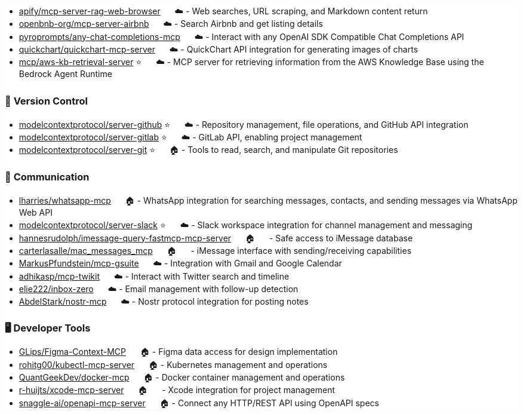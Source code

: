 - [apify/mcp-server-rag-web-browser](https://github.com/apify/mcp-server-rag-web-browser) <img src="https://cdn.jsdelivr.net/gh/devicons/devicon/icons/typescript/typescript-original.svg" width="16" height="16"/> ☁️ - Web searches, URL scraping, and Markdown content return
- [openbnb-org/mcp-server-airbnb](https://github.com/openbnb-org/mcp-server-airbnb) <img src="https://cdn.jsdelivr.net/gh/devicons/devicon/icons/typescript/typescript-original.svg" width="16" height="16"/> ☁️ - Search Airbnb and get listing details
- [pyroprompts/any-chat-completions-mcp](https://github.com/pyroprompts/any-chat-completions-mcp) <img src="https://cdn.jsdelivr.net/gh/devicons/devicon/icons/python/python-original.svg" width="16" height="16"/> ☁️ - Interact with any OpenAI SDK Compatible Chat Completions API
- [quickchart/quickchart-mcp-server](https://github.com/quickchart/quickchart-mcp-server) <img src="https://cdn.jsdelivr.net/gh/devicons/devicon/icons/typescript/typescript-original.svg" width="16" height="16"/> ☁️ - QuickChart API integration for generating images of charts
- [mcp/aws-kb-retrieval-server](https://hub.docker.com/r/mcp/aws-kb-retrieval-server) ⭐ <img src="https://cdn.jsdelivr.net/gh/devicons/devicon/icons/typescript/typescript-original.svg" width="16" height="16"/> ☁️ - MCP server for retrieving information from the AWS Knowledge Base using the Bedrock Agent Runtime

### 🔄 <a name="version-control"></a>Version Control

- [modelcontextprotocol/server-github](https://github.com/modelcontextprotocol/server-github) ⭐ <img src="https://cdn.jsdelivr.net/gh/devicons/devicon/icons/typescript/typescript-original.svg" width="16" height="16"/> ☁️ - Repository management, file operations, and GitHub API integration
- [modelcontextprotocol/server-gitlab](https://github.com/modelcontextprotocol/server-gitlab) ⭐ <img src="https://cdn.jsdelivr.net/gh/devicons/devicon/icons/typescript/typescript-original.svg" width="16" height="16"/> ☁️ - GitLab API, enabling project management
- [modelcontextprotocol/server-git](https://github.com/modelcontextprotocol/server-git) ⭐ <img src="https://cdn.jsdelivr.net/gh/devicons/devicon/icons/typescript/typescript-original.svg" width="16" height="16"/> 🏠 - Tools to read, search, and manipulate Git repositories

### 💬 <a name="communication"></a>Communication

- [lharries/whatsapp-mcp](https://github.com/lharries/whatsapp-mcp) <img src="https://cdn.jsdelivr.net/gh/devicons/devicon/icons/python/python-original.svg" width="16" height="16"/> 🏠 - WhatsApp integration for searching messages, contacts, and sending messages via WhatsApp Web API
- [modelcontextprotocol/server-slack](https://github.com/modelcontextprotocol/server-slack) ⭐ <img src="https://cdn.jsdelivr.net/gh/devicons/devicon/icons/typescript/typescript-original.svg" width="16" height="16"/> ☁️ - Slack workspace integration for channel management and messaging
- [hannesrudolph/imessage-query-fastmcp-mcp-server](https://github.com/hannesrudolph/imessage-query-fastmcp-mcp-server) <img src="https://cdn.jsdelivr.net/gh/devicons/devicon/icons/python/python-original.svg" width="16" height="16"/> 🏠 <img src="https://cdn.jsdelivr.net/gh/devicons/devicon/icons/apple/apple-original.svg" width="16" height="16"/> - Safe access to iMessage database
- [carterlasalle/mac_messages_mcp](https://github.com/carterlasalle/mac_messages_mcp) <img src="https://cdn.jsdelivr.net/gh/devicons/devicon/icons/python/python-original.svg" width="16" height="16"/> 🏠 <img src="https://cdn.jsdelivr.net/gh/devicons/devicon/icons/apple/apple-original.svg" width="16" height="16"/> - iMessage interface with sending/receiving capabilities
- [MarkusPfundstein/mcp-gsuite](https://github.com/MarkusPfundstein/mcp-gsuite) <img src="https://cdn.jsdelivr.net/gh/devicons/devicon/icons/python/python-original.svg" width="16" height="16"/> ☁️ - Integration with Gmail and Google Calendar
- [adhikasp/mcp-twikit](https://github.com/adhikasp/mcp-twikit) <img src="https://cdn.jsdelivr.net/gh/devicons/devicon/icons/python/python-original.svg" width="16" height="16"/> ☁️ - Interact with Twitter search and timeline
- [elie222/inbox-zero](https://github.com/elie222/inbox-zero/tree/main/apps/mcp-server) <img src="https://cdn.jsdelivr.net/gh/devicons/devicon/icons/python/python-original.svg" width="16" height="16"/> ☁️ - Email management with follow-up detection
- [AbdelStark/nostr-mcp](https://github.com/AbdelStark/nostr-mcp) <img src="https://cdn.jsdelivr.net/gh/devicons/devicon/icons/typescript/typescript-original.svg" width="16" height="16"/> ☁️ - Nostr protocol integration for posting notes

### 🖥️ <a name="developer-tools"></a>Developer Tools

- [GLips/Figma-Context-MCP](https://github.com/GLips/Figma-Context-MCP) <img src="https://cdn.jsdelivr.net/gh/devicons/devicon/icons/typescript/typescript-original.svg" width="16" height="16"/> 🏠 - Figma data access for design implementation
- [rohitg00/kubectl-mcp-server](https://github.com/rohitg00/kubectl-mcp-server) <img src="https://cdn.jsdelivr.net/gh/devicons/devicon/icons/python/python-original.svg" width="16" height="16"/> 🏠 - Kubernetes management and operations
- [QuantGeekDev/docker-mcp](https://github.com/QuantGeekDev/docker-mcp) <img src="https://cdn.jsdelivr.net/gh/devicons/devicon/icons/go/go-original-wordmark.svg" width="16" height="16"/> 🏠 - Docker container management and operations
- [r-huijts/xcode-mcp-server](https://github.com/r-huijts/xcode-mcp-server) <img src="https://cdn.jsdelivr.net/gh/devicons/devicon/icons/typescript/typescript-original.svg" width="16" height="16"/> 🏠 <img src="https://cdn.jsdelivr.net/gh/devicons/devicon/icons/apple/apple-original.svg" width="16" height="16"/> - Xcode integration for project management
- [snaggle-ai/openapi-mcp-server](https://github.com/snaggle-ai/openapi-mcp-server) <img src="https://cdn.jsdelivr.net/gh/devicons/devicon/icons/go/go-original-wordmark.svg" width="16" height="16"/> 🏠 - Connect any HTTP/REST API using OpenAPI specs